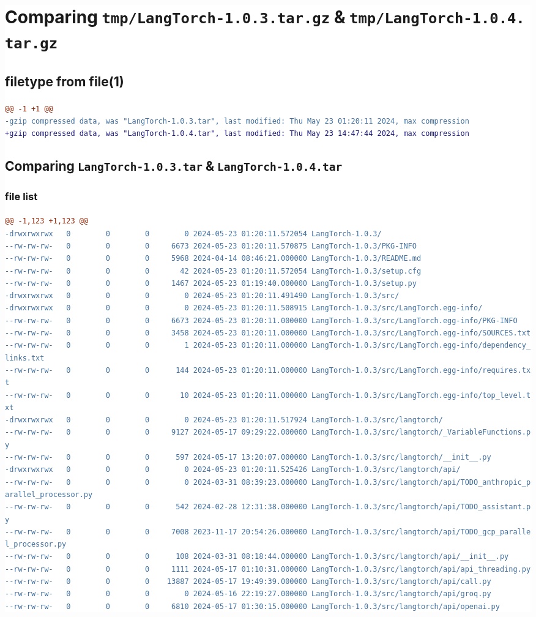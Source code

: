 # Comparing `tmp/LangTorch-1.0.3.tar.gz` & `tmp/LangTorch-1.0.4.tar.gz`

## filetype from file(1)

```diff
@@ -1 +1 @@
-gzip compressed data, was "LangTorch-1.0.3.tar", last modified: Thu May 23 01:20:11 2024, max compression
+gzip compressed data, was "LangTorch-1.0.4.tar", last modified: Thu May 23 14:47:44 2024, max compression
```

## Comparing `LangTorch-1.0.3.tar` & `LangTorch-1.0.4.tar`

### file list

```diff
@@ -1,123 +1,123 @@
-drwxrwxrwx   0        0        0        0 2024-05-23 01:20:11.572054 LangTorch-1.0.3/
--rw-rw-rw-   0        0        0     6673 2024-05-23 01:20:11.570875 LangTorch-1.0.3/PKG-INFO
--rw-rw-rw-   0        0        0     5968 2024-04-14 08:46:21.000000 LangTorch-1.0.3/README.md
--rw-rw-rw-   0        0        0       42 2024-05-23 01:20:11.572054 LangTorch-1.0.3/setup.cfg
--rw-rw-rw-   0        0        0     1467 2024-05-23 01:19:40.000000 LangTorch-1.0.3/setup.py
-drwxrwxrwx   0        0        0        0 2024-05-23 01:20:11.491490 LangTorch-1.0.3/src/
-drwxrwxrwx   0        0        0        0 2024-05-23 01:20:11.508915 LangTorch-1.0.3/src/LangTorch.egg-info/
--rw-rw-rw-   0        0        0     6673 2024-05-23 01:20:11.000000 LangTorch-1.0.3/src/LangTorch.egg-info/PKG-INFO
--rw-rw-rw-   0        0        0     3458 2024-05-23 01:20:11.000000 LangTorch-1.0.3/src/LangTorch.egg-info/SOURCES.txt
--rw-rw-rw-   0        0        0        1 2024-05-23 01:20:11.000000 LangTorch-1.0.3/src/LangTorch.egg-info/dependency_links.txt
--rw-rw-rw-   0        0        0      144 2024-05-23 01:20:11.000000 LangTorch-1.0.3/src/LangTorch.egg-info/requires.txt
--rw-rw-rw-   0        0        0       10 2024-05-23 01:20:11.000000 LangTorch-1.0.3/src/LangTorch.egg-info/top_level.txt
-drwxrwxrwx   0        0        0        0 2024-05-23 01:20:11.517924 LangTorch-1.0.3/src/langtorch/
--rw-rw-rw-   0        0        0     9127 2024-05-17 09:29:22.000000 LangTorch-1.0.3/src/langtorch/_VariableFunctions.py
--rw-rw-rw-   0        0        0      597 2024-05-17 13:20:07.000000 LangTorch-1.0.3/src/langtorch/__init__.py
-drwxrwxrwx   0        0        0        0 2024-05-23 01:20:11.525426 LangTorch-1.0.3/src/langtorch/api/
--rw-rw-rw-   0        0        0        0 2024-03-31 08:39:23.000000 LangTorch-1.0.3/src/langtorch/api/TODO_anthropic_parallel_processor.py
--rw-rw-rw-   0        0        0      542 2024-02-28 12:31:38.000000 LangTorch-1.0.3/src/langtorch/api/TODO_assistant.py
--rw-rw-rw-   0        0        0     7008 2023-11-17 20:54:26.000000 LangTorch-1.0.3/src/langtorch/api/TODO_gcp_parallel_processor.py
--rw-rw-rw-   0        0        0      108 2024-03-31 08:18:44.000000 LangTorch-1.0.3/src/langtorch/api/__init__.py
--rw-rw-rw-   0        0        0     1111 2024-05-17 01:10:31.000000 LangTorch-1.0.3/src/langtorch/api/api_threading.py
--rw-rw-rw-   0        0        0    13887 2024-05-17 19:49:39.000000 LangTorch-1.0.3/src/langtorch/api/call.py
--rw-rw-rw-   0        0        0        0 2024-05-16 22:19:27.000000 LangTorch-1.0.3/src/langtorch/api/groq.py
--rw-rw-rw-   0        0        0     6810 2024-05-17 01:30:15.000000 LangTorch-1.0.3/src/langtorch/api/openai.py
```